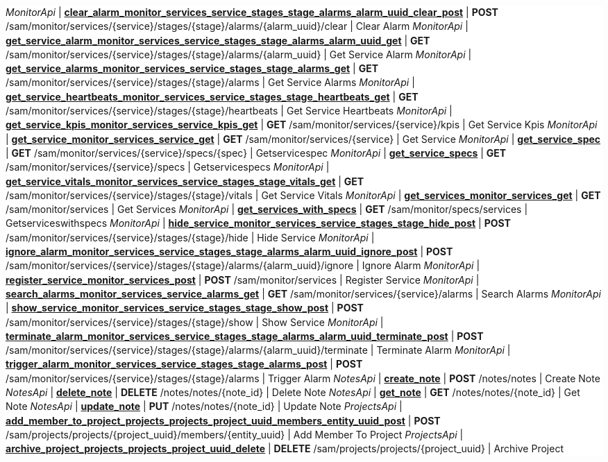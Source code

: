*MonitorApi* | [**clear_alarm_monitor_services_service_stages_stage_alarms_alarm_uuid_clear_post**](docs/MonitorApi.md#clear_alarm_monitor_services_service_stages_stage_alarms_alarm_uuid_clear_post) | **POST** /sam/monitor/services/{service}/stages/{stage}/alarms/{alarm_uuid}/clear | Clear Alarm
*MonitorApi* | [**get_service_alarm_monitor_services_service_stages_stage_alarms_alarm_uuid_get**](docs/MonitorApi.md#get_service_alarm_monitor_services_service_stages_stage_alarms_alarm_uuid_get) | **GET** /sam/monitor/services/{service}/stages/{stage}/alarms/{alarm_uuid} | Get Service Alarm
*MonitorApi* | [**get_service_alarms_monitor_services_service_stages_stage_alarms_get**](docs/MonitorApi.md#get_service_alarms_monitor_services_service_stages_stage_alarms_get) | **GET** /sam/monitor/services/{service}/stages/{stage}/alarms | Get Service Alarms
*MonitorApi* | [**get_service_heartbeats_monitor_services_service_stages_stage_heartbeats_get**](docs/MonitorApi.md#get_service_heartbeats_monitor_services_service_stages_stage_heartbeats_get) | **GET** /sam/monitor/services/{service}/stages/{stage}/heartbeats | Get Service Heartbeats
*MonitorApi* | [**get_service_kpis_monitor_services_service_kpis_get**](docs/MonitorApi.md#get_service_kpis_monitor_services_service_kpis_get) | **GET** /sam/monitor/services/{service}/kpis | Get Service Kpis
*MonitorApi* | [**get_service_monitor_services_service_get**](docs/MonitorApi.md#get_service_monitor_services_service_get) | **GET** /sam/monitor/services/{service} | Get Service
*MonitorApi* | [**get_service_spec**](docs/MonitorApi.md#get_service_spec) | **GET** /sam/monitor/services/{service}/specs/{spec} | Getservicespec
*MonitorApi* | [**get_service_specs**](docs/MonitorApi.md#get_service_specs) | **GET** /sam/monitor/services/{service}/specs | Getservicespecs
*MonitorApi* | [**get_service_vitals_monitor_services_service_stages_stage_vitals_get**](docs/MonitorApi.md#get_service_vitals_monitor_services_service_stages_stage_vitals_get) | **GET** /sam/monitor/services/{service}/stages/{stage}/vitals | Get Service Vitals
*MonitorApi* | [**get_services_monitor_services_get**](docs/MonitorApi.md#get_services_monitor_services_get) | **GET** /sam/monitor/services | Get Services
*MonitorApi* | [**get_services_with_specs**](docs/MonitorApi.md#get_services_with_specs) | **GET** /sam/monitor/specs/services | Getserviceswithspecs
*MonitorApi* | [**hide_service_monitor_services_service_stages_stage_hide_post**](docs/MonitorApi.md#hide_service_monitor_services_service_stages_stage_hide_post) | **POST** /sam/monitor/services/{service}/stages/{stage}/hide | Hide Service
*MonitorApi* | [**ignore_alarm_monitor_services_service_stages_stage_alarms_alarm_uuid_ignore_post**](docs/MonitorApi.md#ignore_alarm_monitor_services_service_stages_stage_alarms_alarm_uuid_ignore_post) | **POST** /sam/monitor/services/{service}/stages/{stage}/alarms/{alarm_uuid}/ignore | Ignore Alarm
*MonitorApi* | [**register_service_monitor_services_post**](docs/MonitorApi.md#register_service_monitor_services_post) | **POST** /sam/monitor/services | Register Service
*MonitorApi* | [**search_alarms_monitor_services_service_alarms_get**](docs/MonitorApi.md#search_alarms_monitor_services_service_alarms_get) | **GET** /sam/monitor/services/{service}/alarms | Search Alarms
*MonitorApi* | [**show_service_monitor_services_service_stages_stage_show_post**](docs/MonitorApi.md#show_service_monitor_services_service_stages_stage_show_post) | **POST** /sam/monitor/services/{service}/stages/{stage}/show | Show Service
*MonitorApi* | [**terminate_alarm_monitor_services_service_stages_stage_alarms_alarm_uuid_terminate_post**](docs/MonitorApi.md#terminate_alarm_monitor_services_service_stages_stage_alarms_alarm_uuid_terminate_post) | **POST** /sam/monitor/services/{service}/stages/{stage}/alarms/{alarm_uuid}/terminate | Terminate Alarm
*MonitorApi* | [**trigger_alarm_monitor_services_service_stages_stage_alarms_post**](docs/MonitorApi.md#trigger_alarm_monitor_services_service_stages_stage_alarms_post) | **POST** /sam/monitor/services/{service}/stages/{stage}/alarms | Trigger Alarm
*NotesApi* | [**create_note**](docs/NotesApi.md#create_note) | **POST** /notes/notes | Create Note
*NotesApi* | [**delete_note**](docs/NotesApi.md#delete_note) | **DELETE** /notes/notes/{note_id} | Delete Note
*NotesApi* | [**get_note**](docs/NotesApi.md#get_note) | **GET** /notes/notes/{note_id} | Get Note
*NotesApi* | [**update_note**](docs/NotesApi.md#update_note) | **PUT** /notes/notes/{note_id} | Update Note
*ProjectsApi* | [**add_member_to_project_projects_projects_project_uuid_members_entity_uuid_post**](docs/ProjectsApi.md#add_member_to_project_projects_projects_project_uuid_members_entity_uuid_post) | **POST** /sam/projects/projects/{project_uuid}/members/{entity_uuid} | Add Member To Project
*ProjectsApi* | [**archive_project_projects_projects_project_uuid_delete**](docs/ProjectsApi.md#archive_project_projects_projects_project_uuid_delete) | **DELETE** /sam/projects/projects/{project_uuid} | Archive Project